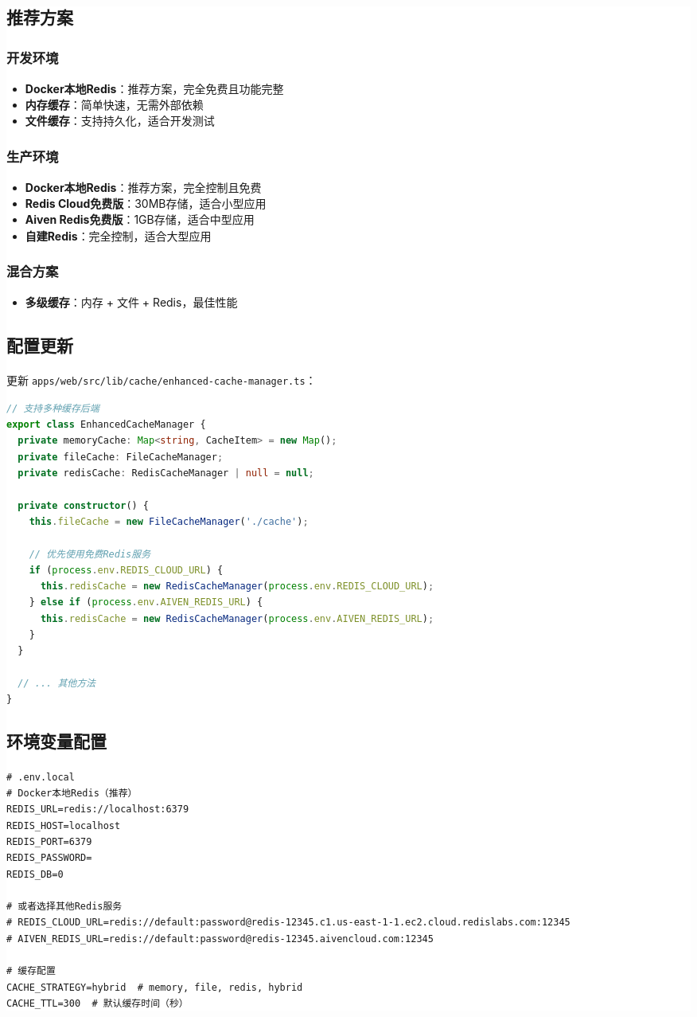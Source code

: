 ## 推荐方案

### 开发环境
- **Docker本地Redis**：推荐方案，完全免费且功能完整
- **内存缓存**：简单快速，无需外部依赖
- **文件缓存**：支持持久化，适合开发测试

### 生产环境
- **Docker本地Redis**：推荐方案，完全控制且免费
- **Redis Cloud免费版**：30MB存储，适合小型应用
- **Aiven Redis免费版**：1GB存储，适合中型应用
- **自建Redis**：完全控制，适合大型应用

### 混合方案
- **多级缓存**：内存 + 文件 + Redis，最佳性能

## 配置更新

更新 `apps/web/src/lib/cache/enhanced-cache-manager.ts`：

```typescript
// 支持多种缓存后端
export class EnhancedCacheManager {
  private memoryCache: Map<string, CacheItem> = new Map();
  private fileCache: FileCacheManager;
  private redisCache: RedisCacheManager | null = null;
  
  private constructor() {
    this.fileCache = new FileCacheManager('./cache');
    
    // 优先使用免费Redis服务
    if (process.env.REDIS_CLOUD_URL) {
      this.redisCache = new RedisCacheManager(process.env.REDIS_CLOUD_URL);
    } else if (process.env.AIVEN_REDIS_URL) {
      this.redisCache = new RedisCacheManager(process.env.AIVEN_REDIS_URL);
    }
  }
  
  // ... 其他方法
}
```

## 环境变量配置

```env
# .env.local
# Docker本地Redis（推荐）
REDIS_URL=redis://localhost:6379
REDIS_HOST=localhost
REDIS_PORT=6379
REDIS_PASSWORD=
REDIS_DB=0

# 或者选择其他Redis服务
# REDIS_CLOUD_URL=redis://default:password@redis-12345.c1.us-east-1-1.ec2.cloud.redislabs.com:12345
# AIVEN_REDIS_URL=redis://default:password@redis-12345.aivencloud.com:12345

# 缓存配置
CACHE_STRATEGY=hybrid  # memory, file, redis, hybrid
CACHE_TTL=300  # 默认缓存时间（秒）
```
